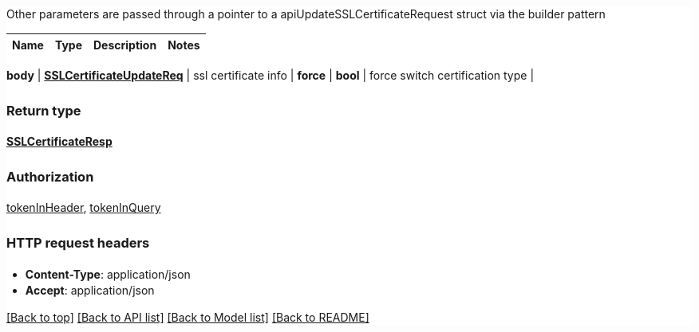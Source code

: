 Other parameters are passed through a pointer to a apiUpdateSSLCertificateRequest struct via the builder pattern


Name | Type | Description  | Notes
------------- | ------------- | ------------- | -------------

 **body** | [**SSLCertificateUpdateReq**](SSLCertificateUpdateReq.md) | ssl certificate info | 
 **force** | **bool** | force switch certification type | 

### Return type

[**SSLCertificateResp**](SSLCertificateResp.md)

### Authorization

[tokenInHeader](../README.md#tokenInHeader), [tokenInQuery](../README.md#tokenInQuery)

### HTTP request headers

- **Content-Type**: application/json
- **Accept**: application/json

[[Back to top]](#) [[Back to API list]](../README.md#documentation-for-api-endpoints)
[[Back to Model list]](../README.md#documentation-for-models)
[[Back to README]](../README.md)

